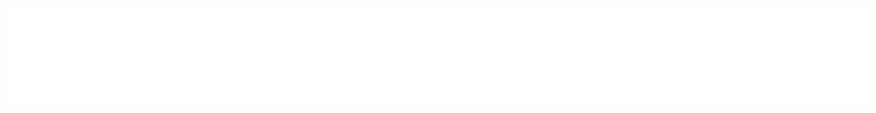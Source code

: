 [<img width="33.3%" src="buttons/prev-Configure dns.es.svg" alt="Configurar DNS">](Configure%20dns.es.md)[<img width="33.3%" src="buttons/jump-Index.es.svg" alt="Índice">](README.es.md)[<img width="33.3%" src="buttons/next-Configure router dhcp.es.svg" alt="Configurar DHCP del router">](Configure%20router%20dhcp.es.md)
